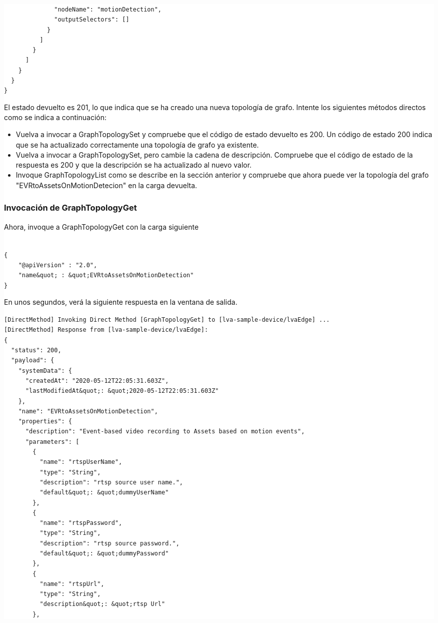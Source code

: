 ```
              "nodeName": "motionDetection",
              "outputSelectors": []
            }
          ]
        }
      ]
    }
  }
}
```

El estado devuelto es 201, lo que indica que se ha creado una nueva topología de grafo. Intente los siguientes métodos directos como se indica a continuación:

* Vuelva a invocar a GraphTopologySet y compruebe que el código de estado devuelto es 200. Un código de estado 200 indica que se ha actualizado correctamente una topología de grafo ya existente.
* Vuelva a invocar a GraphTopologySet, pero cambie la cadena de descripción. Compruebe que el código de estado de la respuesta es 200 y que la descripción se ha actualizado al nuevo valor.
* Invoque GraphTopologyList como se describe en la sección anterior y compruebe que ahora puede ver la topología del grafo "EVRtoAssetsOnMotionDetecion" en la carga devuelta.

### <a name="invoke-graphtopologyget"></a>Invocación de GraphTopologyGet

Ahora, invoque a GraphTopologyGet con la carga siguiente
```

{
    "@apiVersion" : "2.0",
    "name&quot; : &quot;EVRtoAssetsOnMotionDetection"
}
```

En unos segundos, verá la siguiente respuesta en la ventana de salida.

```
[DirectMethod] Invoking Direct Method [GraphTopologyGet] to [lva-sample-device/lvaEdge] ...
[DirectMethod] Response from [lva-sample-device/lvaEdge]:
{
  "status": 200,
  "payload": {
    "systemData": {
      "createdAt": "2020-05-12T22:05:31.603Z",
      "lastModifiedAt&quot;: &quot;2020-05-12T22:05:31.603Z"
    },
    "name": "EVRtoAssetsOnMotionDetection",
    "properties": {
      "description": "Event-based video recording to Assets based on motion events",
      "parameters": [
        {
          "name": "rtspUserName",
          "type": "String",
          "description": "rtsp source user name.",
          "default&quot;: &quot;dummyUserName"
        },
        {
          "name": "rtspPassword",
          "type": "String",
          "description": "rtsp source password.",
          "default&quot;: &quot;dummyPassword"
        },
        {
          "name": "rtspUrl",
          "type": "String",
          "description&quot;: &quot;rtsp Url"
        },
```